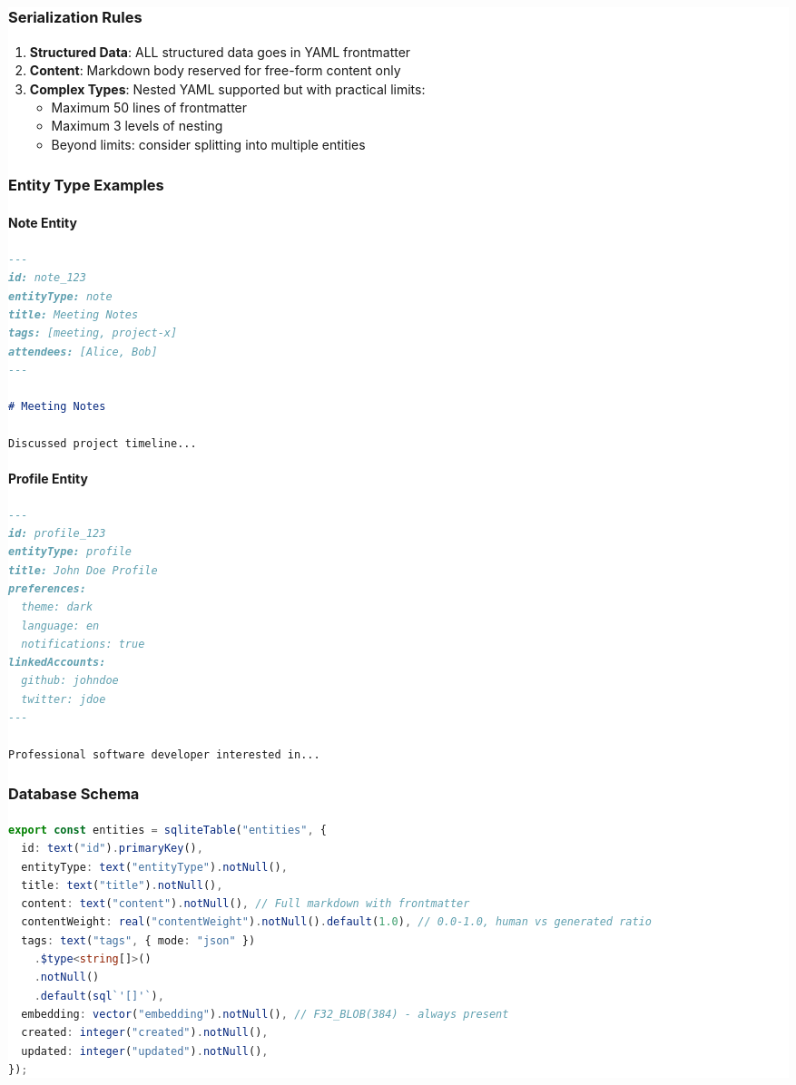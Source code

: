 ### Serialization Rules

1. **Structured Data**: ALL structured data goes in YAML frontmatter
2. **Content**: Markdown body reserved for free-form content only
3. **Complex Types**: Nested YAML supported but with practical limits:
   - Maximum 50 lines of frontmatter
   - Maximum 3 levels of nesting
   - Beyond limits: consider splitting into multiple entities

### Entity Type Examples

#### Note Entity

```markdown
---
id: note_123
entityType: note
title: Meeting Notes
tags: [meeting, project-x]
attendees: [Alice, Bob]
---

# Meeting Notes

Discussed project timeline...
```

#### Profile Entity

```markdown
---
id: profile_123
entityType: profile
title: John Doe Profile
preferences:
  theme: dark
  language: en
  notifications: true
linkedAccounts:
  github: johndoe
  twitter: jdoe
---

Professional software developer interested in...
```

### Database Schema

```typescript
export const entities = sqliteTable("entities", {
  id: text("id").primaryKey(),
  entityType: text("entityType").notNull(),
  title: text("title").notNull(),
  content: text("content").notNull(), // Full markdown with frontmatter
  contentWeight: real("contentWeight").notNull().default(1.0), // 0.0-1.0, human vs generated ratio
  tags: text("tags", { mode: "json" })
    .$type<string[]>()
    .notNull()
    .default(sql`'[]'`),
  embedding: vector("embedding").notNull(), // F32_BLOB(384) - always present
  created: integer("created").notNull(),
  updated: integer("updated").notNull(),
});
```
